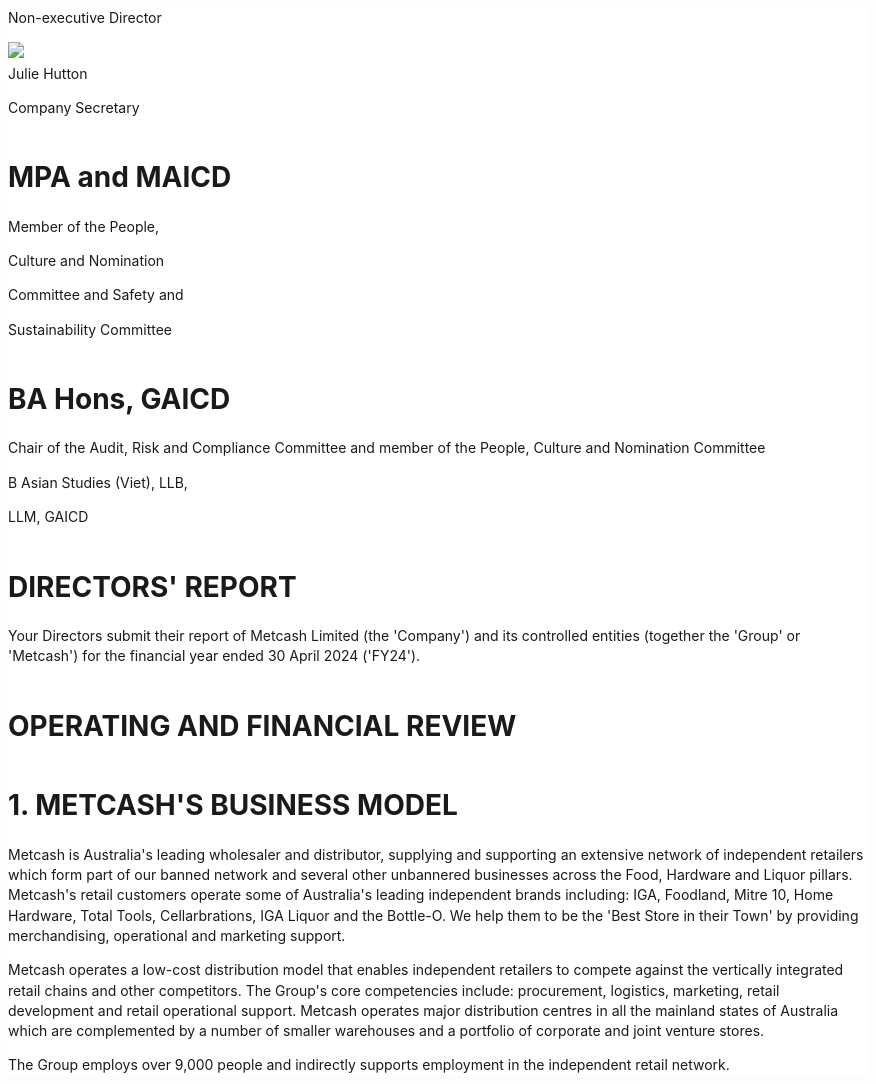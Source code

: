 Non-executive Director

![](https://cdn-mineru.openxlab.org.cn/result/2025-10-20/0c5583bd-e43c-4059-9d30-f0f24e0016e2/ce5a5540108b76a73d21287058decc75e9b42668634f3bb209f52048f40082b1.jpg)  
Julie Hutton

Company Secretary

# MPA and MAICD

Member of the People,

Culture and Nomination

Committee and Safety and

Sustainability Committee

# BA Hons, GAICD

Chair of the Audit, Risk and Compliance Committee and member of the People, Culture and Nomination Committee

B Asian Studies (Viet), LLB,

LLM, GAICD

# DIRECTORS' REPORT

Your Directors submit their report of Metcash Limited (the 'Company') and its controlled entities (together the 'Group' or 'Metcash') for the financial year ended 30 April 2024 ('FY24').

# OPERATING AND FINANCIAL REVIEW

# 1. METCASH'S BUSINESS MODEL

Metcash is Australia's leading wholesaler and distributor, supplying and supporting an extensive network of independent retailers which form part of our banned network and several other unbannered businesses across the Food, Hardware and Liquor pillars. Metcash's retail customers operate some of Australia's leading independent brands including: IGA, Foodland, Mitre 10, Home Hardware, Total Tools, Cellarbrations, IGA Liquor and the Bottle-O. We help them to be the 'Best Store in their Town' by providing merchandising, operational and marketing support.

Metcash operates a low-cost distribution model that enables independent retailers to compete against the vertically integrated retail chains and other competitors. The Group's core competencies include: procurement, logistics, marketing, retail development and retail operational support. Metcash operates major distribution centres in all the mainland states of Australia which are complemented by a number of smaller warehouses and a portfolio of corporate and joint venture stores.

The Group employs over 9,000 people and indirectly supports employment in the independent retail network.
